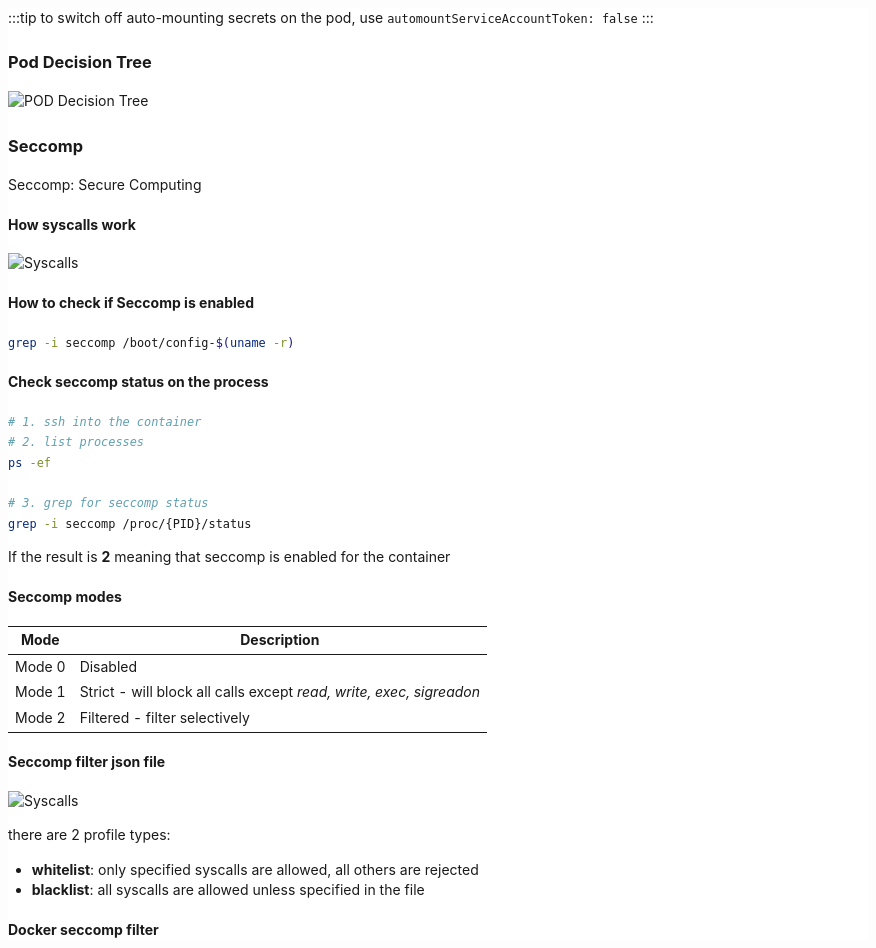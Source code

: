 :::tip
 to switch off auto-mounting secrets on the pod, use `automountServiceAccountToken: false`
:::

### Pod Decision Tree

![POD Decision Tree](http://www.plantuml.com/plantuml/proxy?cache=yes&src=https://raw.githubusercontent.com/Piotr1215/dca-prep-kit/master/diagrams/cks-pods-escalation.puml&fmt=svg)

### Seccomp

<def>Seccomp: Secure Computing</def>

#### How syscalls work

![Syscalls](http://www.plantuml.com/plantuml/proxy?cache=yes&src=https://raw.githubusercontent.com/Piotr1215/dca-prep-kit/master/diagrams/linux-syscalls.puml&fmt=svg)

#### How to check if Seccomp is enabled

```bash
grep -i seccomp /boot/config-$(uname -r)
```

#### Check seccomp status on the process

```bash
# 1. ssh into the container
# 2. list processes
ps -ef

# 3. grep for seccomp status
grep -i seccomp /proc/{PID}/status
```

If the result is **2** meaning that seccomp is enabled for the container

#### Seccomp modes

| Mode   | Description                                                         |
| ------ | ------------------------------------------------------------------- |
| Mode 0 | Disabled                                                            |
| Mode 1 | Strict - will block all calls except *read, write, exec, sigreadon* |
| Mode 2 | Filtered - filter selectively                                       |

#### Seccomp filter json file

![Syscalls](http://www.plantuml.com/plantuml/proxy?cache=yes&src=https://raw.githubusercontent.com/Piotr1215/dca-prep-kit/master/diagrams/linux-seccomp-profile.puml&fmt=svg)

there are 2 profile types:

- **whitelist**: only specified syscalls are allowed, all others are rejected
- **blacklist**: all syscalls are allowed unless specified in the file

#### Docker seccomp filter
